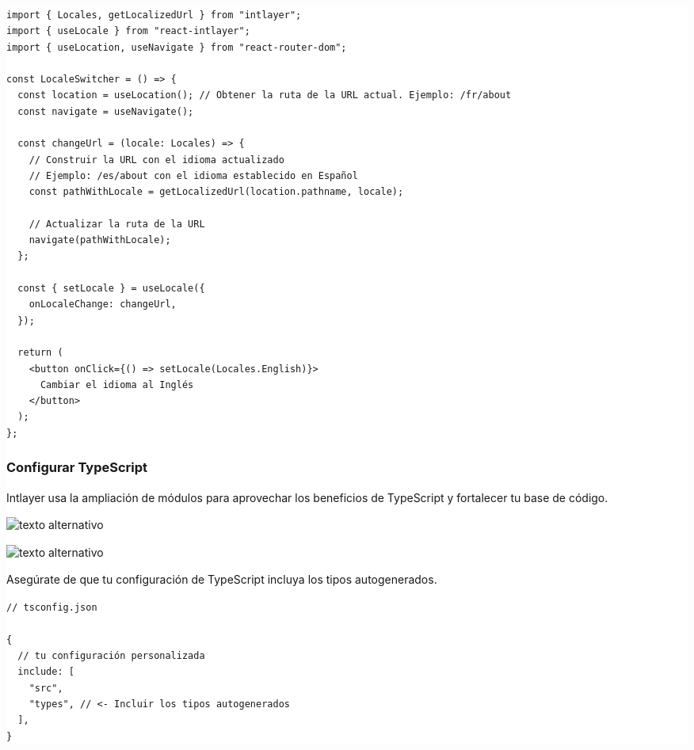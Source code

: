 ```tsx
import { Locales, getLocalizedUrl } from "intlayer";
import { useLocale } from "react-intlayer";
import { useLocation, useNavigate } from "react-router-dom";

const LocaleSwitcher = () => {
  const location = useLocation(); // Obtener la ruta de la URL actual. Ejemplo: /fr/about
  const navigate = useNavigate();

  const changeUrl = (locale: Locales) => {
    // Construir la URL con el idioma actualizado
    // Ejemplo: /es/about con el idioma establecido en Español
    const pathWithLocale = getLocalizedUrl(location.pathname, locale);

    // Actualizar la ruta de la URL
    navigate(pathWithLocale);
  };

  const { setLocale } = useLocale({
    onLocaleChange: changeUrl,
  });

  return (
    <button onClick={() => setLocale(Locales.English)}>
      Cambiar el idioma al Inglés
    </button>
  );
};
```

### Configurar TypeScript

Intlayer usa la ampliación de módulos para aprovechar los beneficios de TypeScript y fortalecer tu base de código.

![texto alternativo](https://github.com/aymericzip/intlayer/blob/main/docs/assets/autocompletion.png)

![texto alternativo](https://github.com/aymericzip/intlayer/blob/main/docs/assets/translation_error.png)

Asegúrate de que tu configuración de TypeScript incluya los tipos autogenerados.

```json5
// tsconfig.json

{
  // tu configuración personalizada
  include: [
    "src",
    "types", // <- Incluir los tipos autogenerados
  ],
}
```
